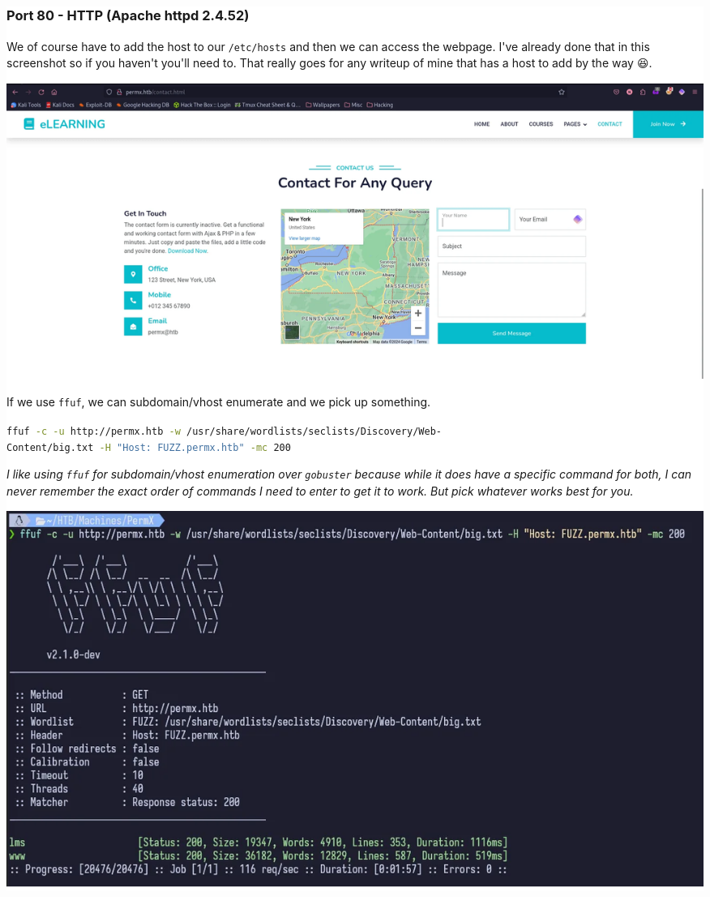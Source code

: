 ### Port 80 - HTTP (Apache httpd 2.4.52)

We of course have to add the host to our `/etc/hosts` and then we can access the webpage. I've already done that in this screenshot so if you haven't you'll need to. That really goes for any writeup of mine that has a host to add by the way 😆.

![permx-webpage](../../assets/images/permx-80-contact.webp)

If we use `ffuf`, we can subdomain/vhost enumerate and we pick up something.

```bash
ffuf -c -u http://permx.htb -w /usr/share/wordlists/seclists/Discovery/Web-
Content/big.txt -H "Host: FUZZ.permx.htb" -mc 200
```

_I like using `ffuf` for subdomain/vhost enumeration over `gobuster` because while it does have a specific command for both, I can never remember the exact order of commands I need to enter to get it to work. But pick whatever works best for you._

![ffuf](../../assets/images/permx-ffuf.webp)
